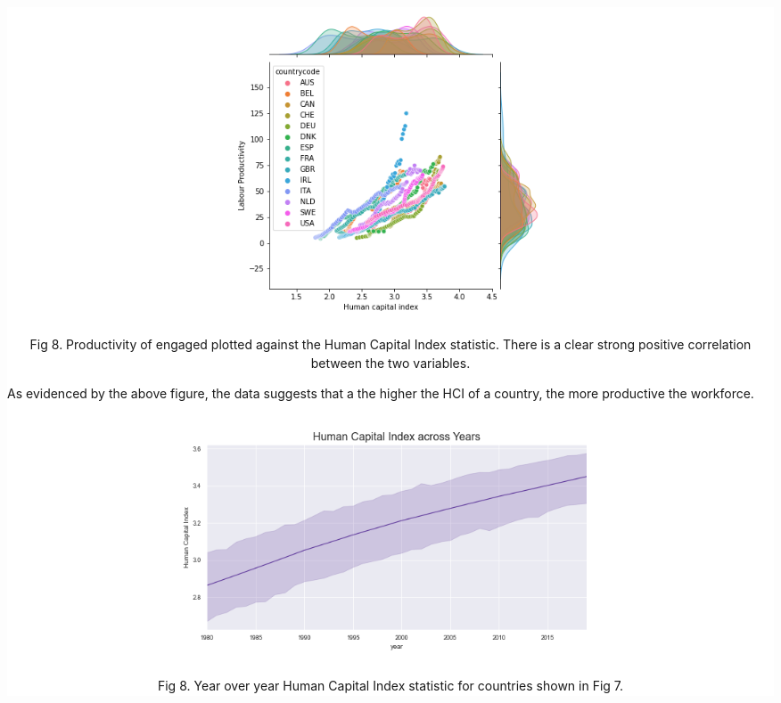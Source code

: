 <p align="center">
<img src="./images/HCI_Prod.png" width="350">
</p>
 <figcaption align="center"> Fig 8. Productivity of engaged plotted against the Human Capital Index statistic. There is a clear strong positive correlation between the two variables. </figcaption>
 
 As evidenced by the above figure, the data suggests that a the higher the HCI of a country, the more productive the workforce. 

 <p align="center">
<img src="./images/HC_across_years.png" width="550">
</p>
 <figcaption align="center"> Fig 8. Year over year Human Capital Index statistic for countries shown in Fig 7. </figcaption>
